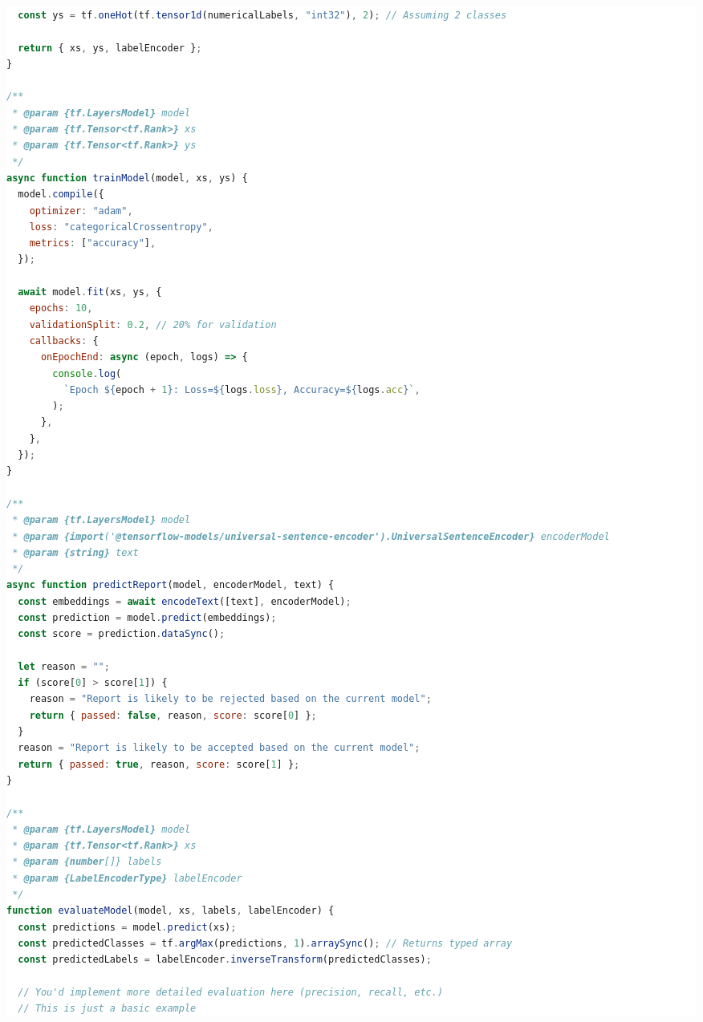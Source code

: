 ```javascript
  const ys = tf.oneHot(tf.tensor1d(numericalLabels, "int32"), 2); // Assuming 2 classes

  return { xs, ys, labelEncoder };
}

/**
 * @param {tf.LayersModel} model
 * @param {tf.Tensor<tf.Rank>} xs
 * @param {tf.Tensor<tf.Rank>} ys
 */
async function trainModel(model, xs, ys) {
  model.compile({
    optimizer: "adam",
    loss: "categoricalCrossentropy",
    metrics: ["accuracy"],
  });

  await model.fit(xs, ys, {
    epochs: 10,
    validationSplit: 0.2, // 20% for validation
    callbacks: {
      onEpochEnd: async (epoch, logs) => {
        console.log(
          `Epoch ${epoch + 1}: Loss=${logs.loss}, Accuracy=${logs.acc}`,
        );
      },
    },
  });
}

/**
 * @param {tf.LayersModel} model
 * @param {import('@tensorflow-models/universal-sentence-encoder').UniversalSentenceEncoder} encoderModel
 * @param {string} text
 */
async function predictReport(model, encoderModel, text) {
  const embeddings = await encodeText([text], encoderModel);
  const prediction = model.predict(embeddings);
  const score = prediction.dataSync();

  let reason = "";
  if (score[0] > score[1]) {
    reason = "Report is likely to be rejected based on the current model";
    return { passed: false, reason, score: score[0] };
  }
  reason = "Report is likely to be accepted based on the current model";
  return { passed: true, reason, score: score[1] };
}

/**
 * @param {tf.LayersModel} model
 * @param {tf.Tensor<tf.Rank>} xs
 * @param {number[]} labels
 * @param {LabelEncoderType} labelEncoder
 */
function evaluateModel(model, xs, labels, labelEncoder) {
  const predictions = model.predict(xs);
  const predictedClasses = tf.argMax(predictions, 1).arraySync(); // Returns typed array
  const predictedLabels = labelEncoder.inverseTransform(predictedClasses);

  // You'd implement more detailed evaluation here (precision, recall, etc.)
  // This is just a basic example
```
